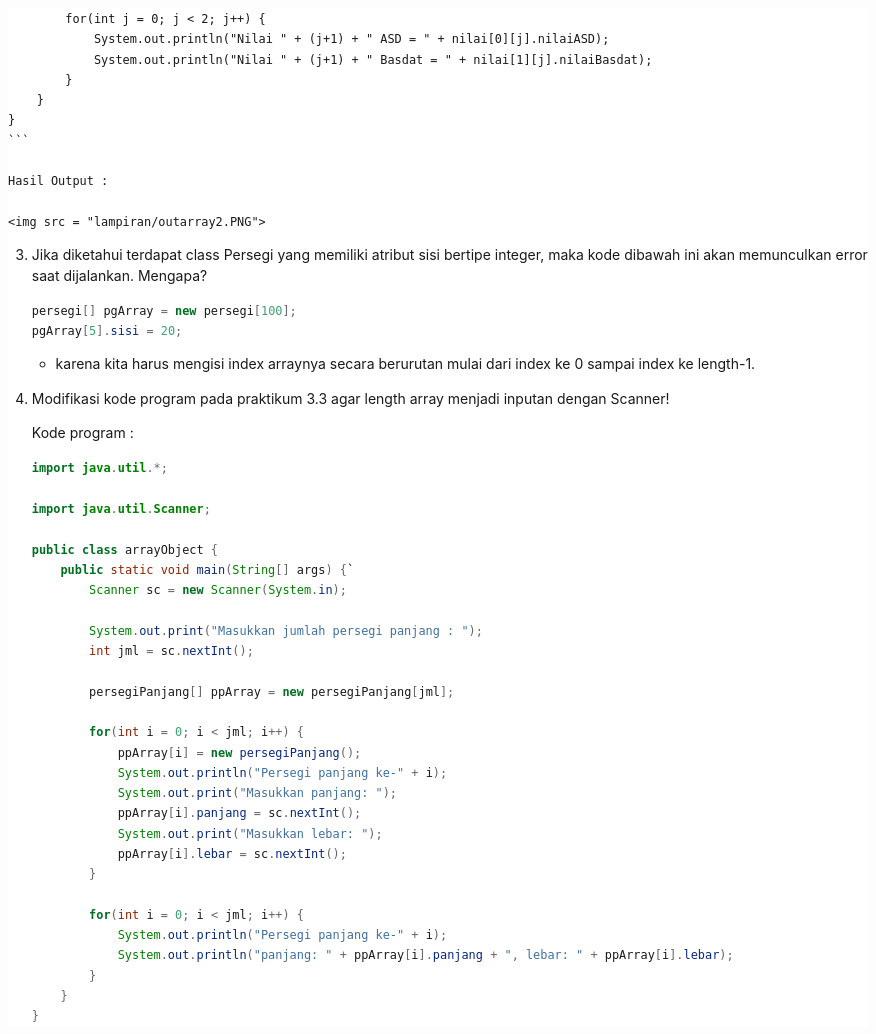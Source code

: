             for(int j = 0; j < 2; j++) {
                System.out.println("Nilai " + (j+1) + " ASD = " + nilai[0][j].nilaiASD);
                System.out.println("Nilai " + (j+1) + " Basdat = " + nilai[1][j].nilaiBasdat);
            }
        }
    }
    ```

    Hasil Output : 

    <img src = "lampiran/outarray2.PNG">

3. Jika diketahui terdapat class Persegi yang memiliki atribut sisi bertipe integer, maka kode 
dibawah ini akan memunculkan error saat dijalankan. Mengapa? 
    ```java
    persegi[] pgArray = new persegi[100];
    pgArray[5].sisi = 20;
    ```

    - karena kita harus mengisi index arraynya secara berurutan mulai dari index ke 0 sampai index ke length-1.
 
4. Modifikasi kode program pada praktikum 3.3 agar length array menjadi inputan dengan Scanner! 

    Kode program : 
    ```java
    import java.util.*;

    import java.util.Scanner;

    public class arrayObject {
        public static void main(String[] args) {`
            Scanner sc = new Scanner(System.in);

            System.out.print("Masukkan jumlah persegi panjang : ");
            int jml = sc.nextInt();

            persegiPanjang[] ppArray = new persegiPanjang[jml];

            for(int i = 0; i < jml; i++) {
                ppArray[i] = new persegiPanjang();
                System.out.println("Persegi panjang ke-" + i);
                System.out.print("Masukkan panjang: ");
                ppArray[i].panjang = sc.nextInt();
                System.out.print("Masukkan lebar: ");
                ppArray[i].lebar = sc.nextInt();
            }

            for(int i = 0; i < jml; i++) {
                System.out.println("Persegi panjang ke-" + i);
                System.out.println("panjang: " + ppArray[i].panjang + ", lebar: " + ppArray[i].lebar);
            }
        }
    }       
    ```
